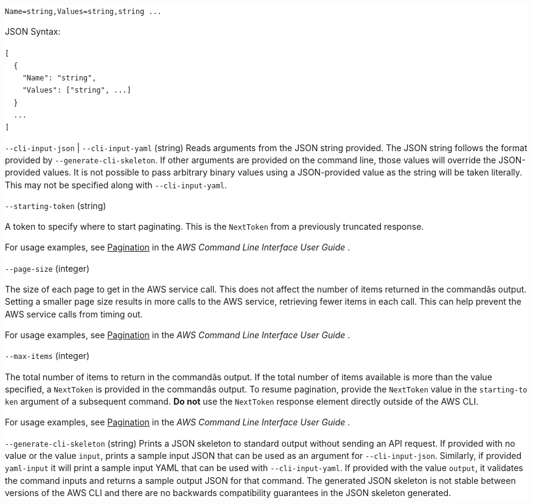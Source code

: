 ```
Name=string,Values=string,string ...
```

JSON Syntax:

```
[
  {
    "Name": "string",
    "Values": ["string", ...]
  }
  ...
]
```

`--cli-input-json` | `--cli-input-yaml` (string)
Reads arguments from the JSON string provided. The JSON string follows the format provided by `--generate-cli-skeleton`. If other arguments are provided on the command line, those values will override the JSON-provided values. It is not possible to pass arbitrary binary values using a JSON-provided value as the string will be taken literally. This may not be specified along with `--cli-input-yaml`.

`--starting-token` (string)

A token to specify where to start paginating. This is the `NextToken` from a previously truncated response.

For usage examples, see [Pagination](https://docs.aws.amazon.com/cli/latest/userguide/pagination.html) in the *AWS Command Line Interface User Guide* .

`--page-size` (integer)

The size of each page to get in the AWS service call. This does not affect the number of items returned in the commandâs output. Setting a smaller page size results in more calls to the AWS service, retrieving fewer items in each call. This can help prevent the AWS service calls from timing out.

For usage examples, see [Pagination](https://docs.aws.amazon.com/cli/latest/userguide/pagination.html) in the *AWS Command Line Interface User Guide* .

`--max-items` (integer)

The total number of items to return in the commandâs output. If the total number of items available is more than the value specified, a `NextToken` is provided in the commandâs output. To resume pagination, provide the `NextToken` value in the `starting-token` argument of a subsequent command. **Do not** use the `NextToken` response element directly outside of the AWS CLI.

For usage examples, see [Pagination](https://docs.aws.amazon.com/cli/latest/userguide/pagination.html) in the *AWS Command Line Interface User Guide* .

`--generate-cli-skeleton` (string)
Prints a JSON skeleton to standard output without sending an API request. If provided with no value or the value `input`, prints a sample input JSON that can be used as an argument for `--cli-input-json`. Similarly, if provided `yaml-input` it will print a sample input YAML that can be used with `--cli-input-yaml`. If provided with the value `output`, it validates the command inputs and returns a sample output JSON for that command. The generated JSON skeleton is not stable between versions of the AWS CLI and there are no backwards compatibility guarantees in the JSON skeleton generated.
